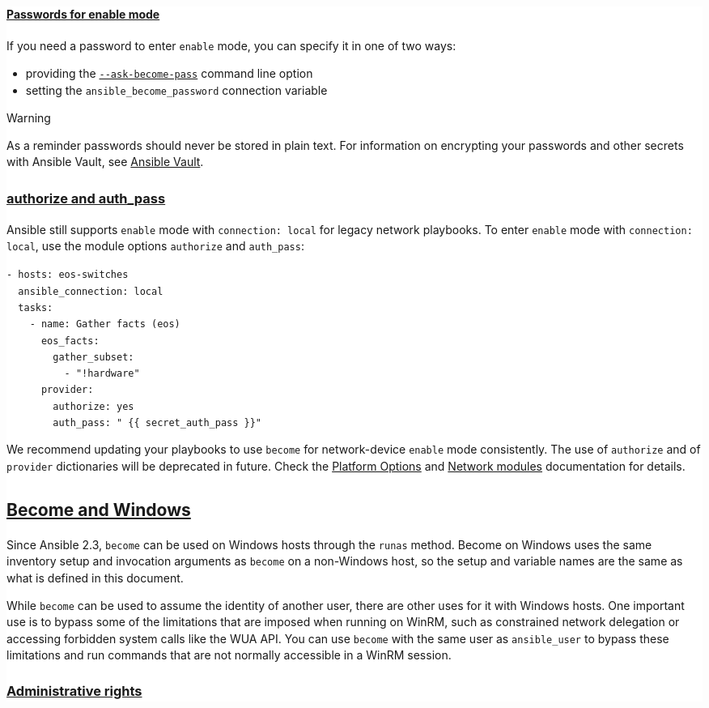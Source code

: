 #### [Passwords for enable mode](https://docs.ansible.com/ansible/latest/user_guide/become.html#id13)

If you need a password to enter `enable` mode, you can specify it in one of two ways:

- providing the [`--ask-become-pass`](https://docs.ansible.com/ansible/latest/cli/ansible-playbook.html#cmdoption-ansible-playbook-k) command line option
- setting the `ansible_become_password` connection variable

Warning

As a reminder passwords should never be stored in plain text. For information on encrypting your passwords and other secrets with Ansible Vault, see [Ansible Vault](https://docs.ansible.com/ansible/latest/user_guide/vault.html#vault).

### [authorize and auth_pass](https://docs.ansible.com/ansible/latest/user_guide/become.html#id14)

Ansible still supports `enable` mode with `connection: local` for legacy network playbooks. To enter `enable` mode with `connection: local`, use the module options `authorize` and `auth_pass`:

```
- hosts: eos-switches
  ansible_connection: local
  tasks:
    - name: Gather facts (eos)
      eos_facts:
        gather_subset:
          - "!hardware"
      provider:
        authorize: yes
        auth_pass: " {{ secret_auth_pass }}"
```

We recommend updating your playbooks to use `become` for network-device `enable` mode consistently. The use of `authorize` and of `provider` dictionaries will be deprecated in future. Check the [Platform Options](https://docs.ansible.com/ansible/latest/network/user_guide/platform_index.html#platform-options) and [Network modules](https://docs.ansible.com/ansible/latest/modules/list_of_network_modules.html#network-modules) documentation for details.



## [Become and Windows](https://docs.ansible.com/ansible/latest/user_guide/become.html#id15)

Since Ansible 2.3, `become` can be used on Windows hosts through the `runas` method. Become on Windows uses the same inventory setup and invocation arguments as `become` on a non-Windows host, so the setup and variable names are the same as what is defined in this document.

While `become` can be used to assume the identity of another user, there are other uses for it with Windows hosts. One important use is to bypass some of the limitations that are imposed when running on WinRM, such as constrained network delegation or accessing forbidden system calls like the WUA API. You can use `become` with the same user as `ansible_user` to bypass these limitations and run commands that are not normally accessible in a WinRM session.

### [Administrative rights](https://docs.ansible.com/ansible/latest/user_guide/become.html#id16)
